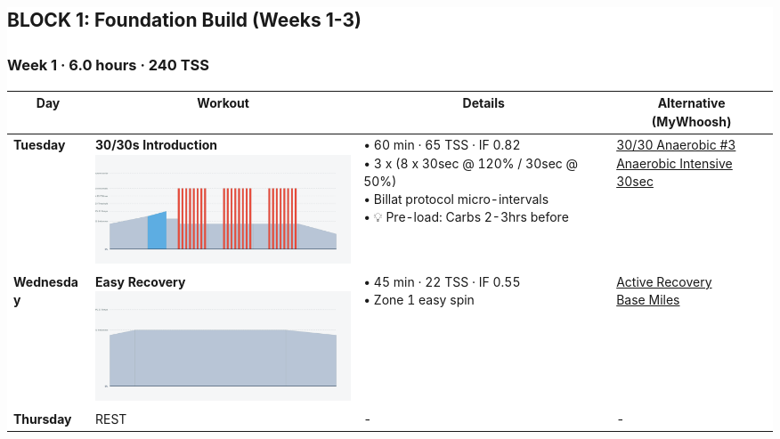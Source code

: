 
## BLOCK 1: Foundation Build (Weeks 1-3)

### Week 1 · 6.0 hours · 240 TSS

| Day | Workout | Details | Alternative (MyWhoosh) |
|-----|---------|---------|----------------------|
| **Tuesday** | **30/30s Introduction**<br/><img src="images/W01-D1-Tuesday-VO2max_30_30s.png" width="300"> | • 60 min · 65 TSS · IF 0.82<br/>• 3 x (8 x 30sec @ 120% / 30sec @ 50%)<br/>• Billat protocol micro-intervals<br/>• 💡 Pre-load: Carbs 2-3hrs before | [30/30 Anaerobic #3](https://mywhooshinfo.com/workouts/workout/30-30-anaerobic-3)<br/>[Anaerobic Intensive 30sec](https://mywhooshinfo.com/workouts/workout/anaerobic-intensive-30sec) |
| **Wednesday** | **Easy Recovery**<br/><img src="images/W01-D2-Wednesday-Recovery_Easy.png" width="300"> | • 45 min · 22 TSS · IF 0.55<br/>• Zone 1 easy spin | [Active Recovery](https://mywhooshinfo.com/workouts/workout/active-recovery-trha)<br/>[Base Miles](https://mywhooshinfo.com/workouts/workout/base-miles) |
| **Thursday** | REST | - | - |